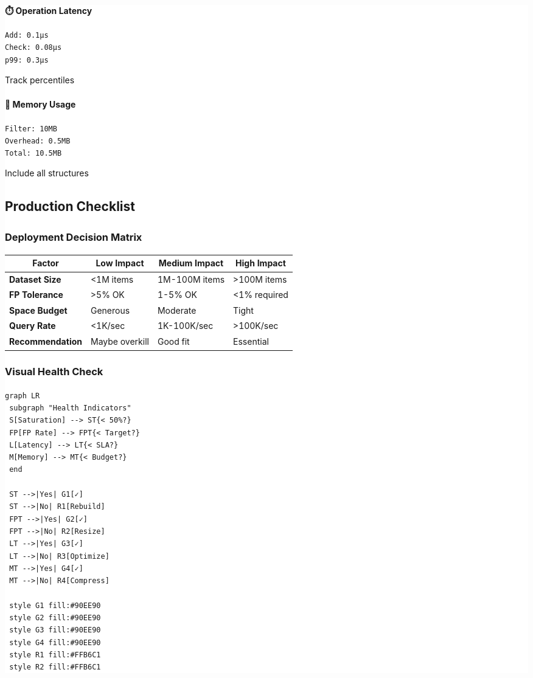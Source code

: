 <div class="card">
<h4>⏱️ Operation Latency</h4>

```
Add: 0.1μs
Check: 0.08μs
p99: 0.3μs
```

Track percentiles
</div>

<div class="card">
<h4>💾 Memory Usage</h4>

```
Filter: 10MB
Overhead: 0.5MB
Total: 10.5MB
```

Include all structures
</div>
</div>

## Production Checklist

### Deployment Decision Matrix

| Factor | Low Impact | Medium Impact | High Impact |
|--------|------------|---------------|-------------|
| **Dataset Size** | <1M items | 1M-100M items | >100M items |
| **FP Tolerance** | >5% OK | 1-5% OK | <1% required |
| **Space Budget** | Generous | Moderate | Tight |
| **Query Rate** | <1K/sec | 1K-100K/sec | >100K/sec |
| **Recommendation** | Maybe overkill | Good fit | Essential |


### Visual Health Check

```mermaid
graph LR
 subgraph "Health Indicators"
 S[Saturation] --> ST{< 50%?}
 FP[FP Rate] --> FPT{< Target?}
 L[Latency] --> LT{< SLA?}
 M[Memory] --> MT{< Budget?}
 end
 
 ST -->|Yes| G1[✓]
 ST -->|No| R1[Rebuild]
 FPT -->|Yes| G2[✓]
 FPT -->|No| R2[Resize]
 LT -->|Yes| G3[✓]
 LT -->|No| R3[Optimize]
 MT -->|Yes| G4[✓]
 MT -->|No| R4[Compress]
 
 style G1 fill:#90EE90
 style G2 fill:#90EE90
 style G3 fill:#90EE90
 style G4 fill:#90EE90
 style R1 fill:#FFB6C1
 style R2 fill:#FFB6C1
```